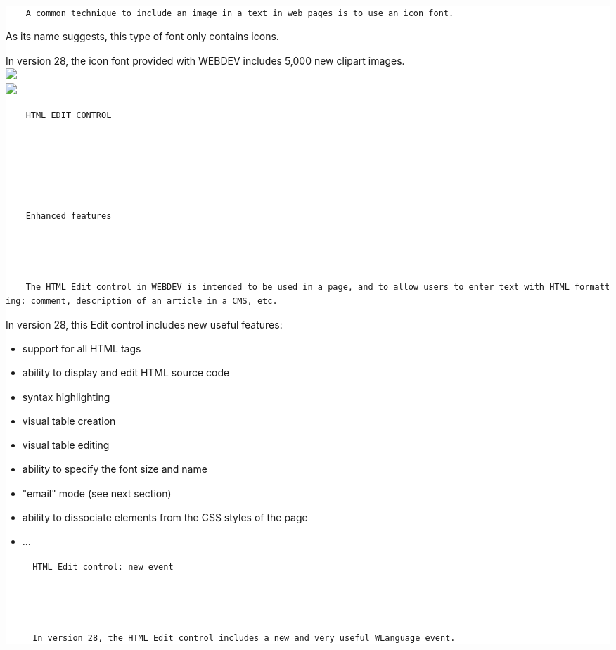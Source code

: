 		A common technique to include an image in a text in web pages is to use an icon font. 

As its name suggests, this type of font only contains icons. 

In version 28, the icon font provided with WEBDEV includes 5,000 new clipart images.<br>![](https://doc.pcsoft.fr/en-US/images/image.awp?langid=3&name=WB-Police-d-icones.png)<br>![](https://doc.pcsoft.fr/en-US/images/image.awp?langid=3&name=WB-Police-d-icones_2-de-plus.png)

	





	




<a name="html_edit_control"></a>

	
		HTML EDIT CONTROL
	


	
		 
	
		Enhanced features
	


	
		The HTML Edit control in WEBDEV is intended to be used in a page, and to allow users to enter text with HTML formatting: comment, description of an article in a CMS, etc.

In version 28, this Edit control includes new useful features:

- support for all HTML tags

- ability to display and edit HTML source code

- syntax highlighting

- visual table creation

- visual table editing

- ability to specify the font size and name

- "email" mode (see next section)

- ability to dissociate elements from the CSS styles of the page

- ...



	






 
	
		HTML Edit control: new event
	


	
		In version 28, the HTML Edit control includes a new and very useful WLanguage event. 
